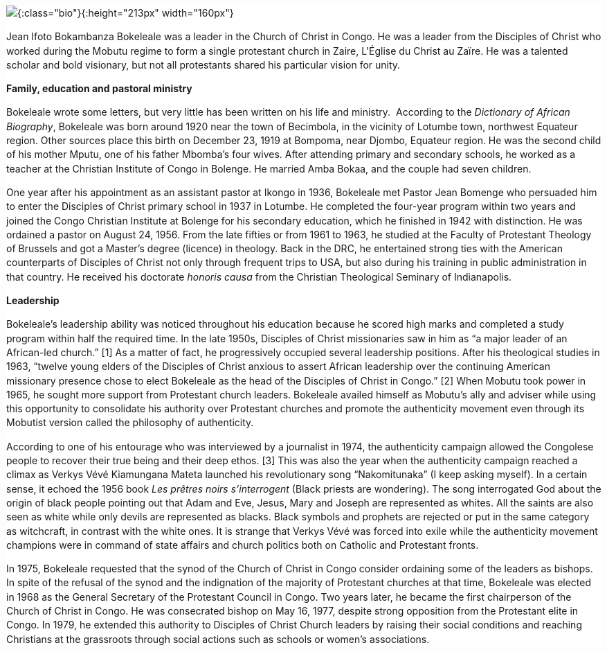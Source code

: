 
![](/images/bio-pics/demrepcongo/bokeleale-jean/bokeleale.jpg){:class="bio"}{:height="213px" width="160px"}

Jean Ifoto  Bokambanza Bokeleale was a leader in the Church of Christ in Congo. He was a  leader from the Disciples of Christ who worked during the Mobutu regime to form  a single protestant church in Zaire, L'Église du  Christ au Zaïre. He was a talented scholar and bold visionary, but not all  protestants shared his particular vision for unity.

**Family,  education and pastoral ministry**

Bokeleale  wrote some letters, but very little has been written on his life and  ministry.  According to the *Dictionary of African Biography*, Bokeleale  was born around 1920 near the town of Becimbola, in the vicinity of Lotumbe  town, northwest Equateur region. Other sources place this birth on December 23,  1919 at Bompoma, near Djombo, Equateur region. He was the second child of his  mother Mputu, one of his father Mbomba&rsquo;s four wives. After attending primary  and secondary schools, he worked as a teacher at the Christian Institute of  Congo in Bolenge. He married Amba Bokaa, and the couple had seven children.

One year  after his appointment as an assistant pastor at Ikongo in 1936, Bokeleale met Pastor  Jean Bomenge who persuaded him to enter the Disciples of Christ primary school  in 1937 in Lotumbe. He completed the four-year program within two years and  joined the Congo Christian Institute at Bolenge for his secondary education,  which he finished in 1942 with distinction. He was ordained a pastor on August 24,  1956. From the late fifties or from 1961 to 1963, he studied at the Faculty of  Protestant Theology of Brussels and got a Master&rsquo;s degree (licence) in  theology. Back in the DRC, he entertained strong ties with the American  counterparts of Disciples of Christ not only through frequent trips to USA, but  also during his training in public administration in that country. He received  his doctorate *honoris causa* from the Christian  Theological Seminary of Indianapolis.

**Leadership**

Bokeleale&rsquo;s  leadership ability was noticed throughout his education because he scored high  marks and completed a study program within half the required time. In the late  1950s, Disciples of Christ missionaries saw in him as &ldquo;a major leader of an  African-led church.&rdquo; [1] As a matter of fact, he progressively occupied  several leadership positions. After his theological studies in 1963, &ldquo;twelve  young elders of the Disciples of Christ anxious to assert African leadership  over the continuing American missionary presence chose to elect Bokeleale as  the head of the Disciples of Christ in Congo.&rdquo; [2] When Mobutu took power in  1965, he sought more support from Protestant church leaders. Bokeleale availed  himself as Mobutu&rsquo;s ally and adviser while using this opportunity to  consolidate his authority over Protestant churches and promote the authenticity  movement even through its Mobutist version called the philosophy of  authenticity.

According to  one of his entourage who was interviewed by a journalist in 1974, the  authenticity campaign allowed the Congolese people to recover their true being  and their deep ethos. [3] This was also  the year when the authenticity campaign reached a climax as Verkys Vévé  Kiamungana Mateta launched his revolutionary song &ldquo;Nakomitunaka&rdquo; (I keep asking  myself). In a certain sense, it echoed the 1956 book *Les prêtres noirs s&rsquo;interrogent* (Black priests are wondering).  The song interrogated God about the origin of black people pointing out that  Adam and Eve, Jesus, Mary and Joseph are represented as whites. All the saints  are also seen as white while only devils are represented as blacks. Black  symbols and prophets are rejected or put in the same category as witchcraft, in  contrast with the white ones. It is strange that Verkys Vévé was forced into  exile while the authenticity movement champions were in command of state affairs  and church politics both on Catholic and Protestant fronts.

In 1975,  Bokeleale requested that the synod of the Church of Christ in Congo consider  ordaining some of the leaders as bishops. In spite of the refusal of the synod  and the indignation of the majority of Protestant churches at that time, Bokeleale  was elected in 1968 as the General Secretary of the Protestant Council in Congo.  Two years later, he became the first chairperson of the Church of Christ in  Congo. He was consecrated bishop on May 16, 1977, despite strong opposition  from the Protestant elite in Congo. In 1979, he extended this authority to  Disciples of Christ Church leaders by raising their social conditions and reaching  Christians at the grassroots through social actions such as schools or women&rsquo;s  associations.
